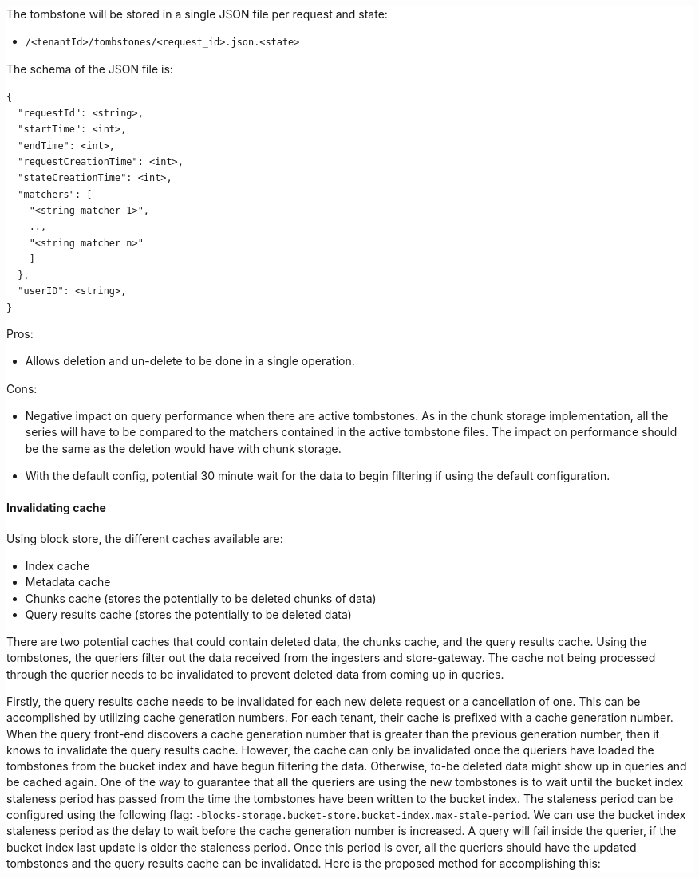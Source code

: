 The tombstone will be stored in a single JSON file per request and state:

- `/<tenantId>/tombstones/<request_id>.json.<state>`


The schema of the JSON file is:


```
{
  "requestId": <string>,
  "startTime": <int>,
  "endTime": <int>,
  "requestCreationTime": <int>,
  "stateCreationTime": <int>,
  "matchers": [
    "<string matcher 1>",
    ..,
    "<string matcher n>"
    ]
  },
  "userID": <string>,
}
```


Pros:
- Allows deletion and un-delete to be done in a single operation.

Cons:

- Negative impact on query performance when there are active tombstones. As in the chunk storage implementation, all the series will have to be compared to the matchers contained in the active tombstone files. The impact on performance should be the same as the deletion would have with chunk storage.

- With the default config, potential 30 minute wait for the data to begin filtering if using the default configuration.

#### Invalidating cache

Using block store, the different caches available are:
- Index cache
- Metadata cache
- Chunks cache (stores the potentially to be deleted chunks of data)
- Query results cache (stores the potentially to be deleted data)

There are two potential caches that could contain deleted data, the chunks cache, and the query results cache. Using the tombstones, the queriers filter out the data received from the ingesters and store-gateway. The cache not being processed through the querier needs to be invalidated to prevent deleted data from coming up in queries.

Firstly, the query results cache needs to be invalidated for each new delete request or a cancellation of one. This can be accomplished by utilizing cache generation numbers. For each tenant, their cache is prefixed with a cache generation number. When the query front-end discovers a cache generation number that is greater than the previous generation number, then it knows to invalidate the query results cache. However, the cache can only be invalidated once the queriers have loaded the tombstones from the bucket index and have begun filtering the data. Otherwise, to-be deleted data might show up in queries and be cached again. One of the way to guarantee that all the queriers are using the new tombstones is to wait until the bucket index staleness period has passed from the time the tombstones have been written to the bucket index. The staleness period can be configured using the following flag: `-blocks-storage.bucket-store.bucket-index.max-stale-period`. We can use the bucket index staleness period as the delay to wait before the cache generation number is increased. A query will fail inside the querier, if the bucket index last update is older the staleness period. Once this period is over, all the queriers should have the updated tombstones and the query results cache can be invalidated.  Here is the proposed method for accomplishing this:
